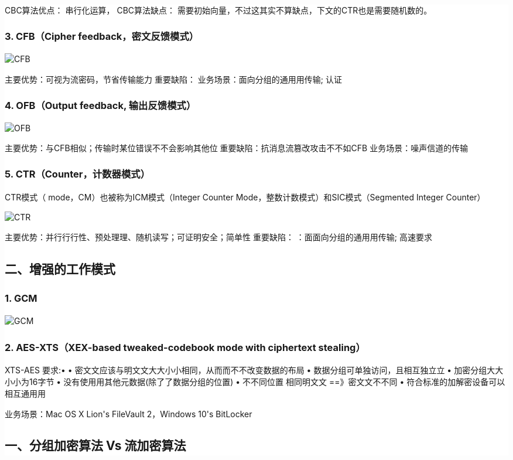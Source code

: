 CBC算法优点：
串行化运算，
CBC算法缺点：
需要初始向量，不过这其实不算缺点，下文的CTR也是需要随机数的。

### 3. CFB（Cipher feedback，密文反馈模式）

![CFB](CFB.png)

主要优势：可视为流密码，节省传输能⼒
重要缺陷：
业务场景：面向分组的通⽤用传输; 认证

### 4. OFB（Output feedback, 输出反馈模式）

![OFB](OFB.png)

主要优势：与CFB相似；传输时某位错误不不会影响其他位
重要缺陷：抗消息流篡改攻击不不如CFB
业务场景：噪声信道的传输

### 5. CTR（Counter，计数器模式）

CTR模式（ mode，CM）也被称为ICM模式（Integer Counter Mode，整数计数模式）和SIC模式（Segmented Integer Counter）

![CTR](CTR.png)

主要优势：并⾏行行性、预处理理、随机读写；可证明安全；简单性
重要缺陷：
：⾯面向分组的通⽤用传输; 高速要求

## 二、增强的工作模式

### 1. GCM

![GCM](GCM.png)

### 2. AES-XTS（XEX-based tweaked-codebook mode with ciphertext stealing）

XTS-AES 要求:• 
• 密⽂文应该与明⽂文⼤大⼩小相同，从⽽而不不改变数据的布局
• 数据分组可单独访问，且相互独⽴立
• 加密分组⼤大⼩小为16字节
• 没有使⽤用其他元数据(除了了数据分组的位置)
• 不不同位置 相同明⽂文 ==》密⽂文不不同
• 符合标准的加解密设备可以相互通⽤用

业务场景：Mac OS X Lion's FileVault 2，Windows 10's BitLocker



## 一、分组加密算法 Vs 流加密算法
